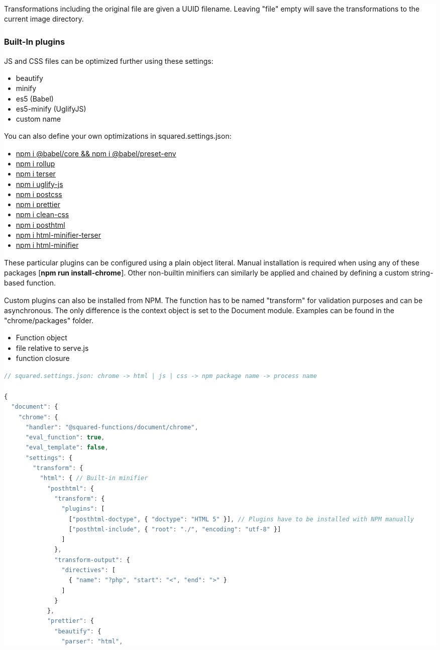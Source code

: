 Transformations including the original file are given a UUID filename. Leaving "file" empty will save the transformations to the current image directory.

### Built-In plugins

JS and CSS files can be optimized further using these settings:

* beautify
* minify
* es5 (Babel)
* es5-minify (UglifyJS)
* custom name

You can also define your own optimizations in squared.settings.json:

* [npm i @babel/core && npm i @babel/preset-env](https://github.com/babel/babel)
* [npm i rollup](https://github.com/rollup/rollup)
* [npm i terser](https://github.com/terser/terser)
* [npm i uglify-js](https://github.com/mishoo/UglifyJS)
* [npm i postcss](https://github.com/postcss/postcss)
* [npm i prettier](https://github.com/prettier/prettier)
* [npm i clean-css](https://github.com/jakubpawlowicz/clean-css)
* [npm i posthtml](https://github.com/postcss/postcss)
* [npm i html-minifier-terser](https://github.com/DanielRuf/html-minifier-terser)
* [npm i html-minifier](https://github.com/kangax/html-minifier)

These particular plugins can be configured using a plain object literal. Manual installation is required when using any of these packages [<b>npm run install-chrome</b>]. Other non-builtin minifiers can similarly be applied and chained by defining a custom string-based function.

Custom plugins can also be installed from NPM. The function has to be named "transform" for validation purposes and can be asynchronous. The only difference is the context object is set to the Document module. Examples can be found in the "chrome/packages" folder.

* Function object
* file relative to serve.js
* function closure

```javascript
// squared.settings.json: chrome -> html | js | css -> npm package name -> process name

{
  "document": {
    "chrome": {
      "handler": "@squared-functions/document/chrome",
      "eval_function": true,
      "eval_template": false,
      "settings": {
        "transform": {
          "html": { // Built-in minifier
            "posthtml": {
              "transform": {
                "plugins": [
                  ["posthtml-doctype", { "doctype": "HTML 5" }], // Plugins have to be installed with NPM manually
                  ["posthtml-include", { "root": "./", "encoding": "utf-8" }]
                ]
              },
              "transform-output": {
                "directives": [
                  { "name": "?php", "start": "<", "end": ">" }
                ]
              }
            },
            "prettier": {
              "beautify": {
                "parser": "html",
```